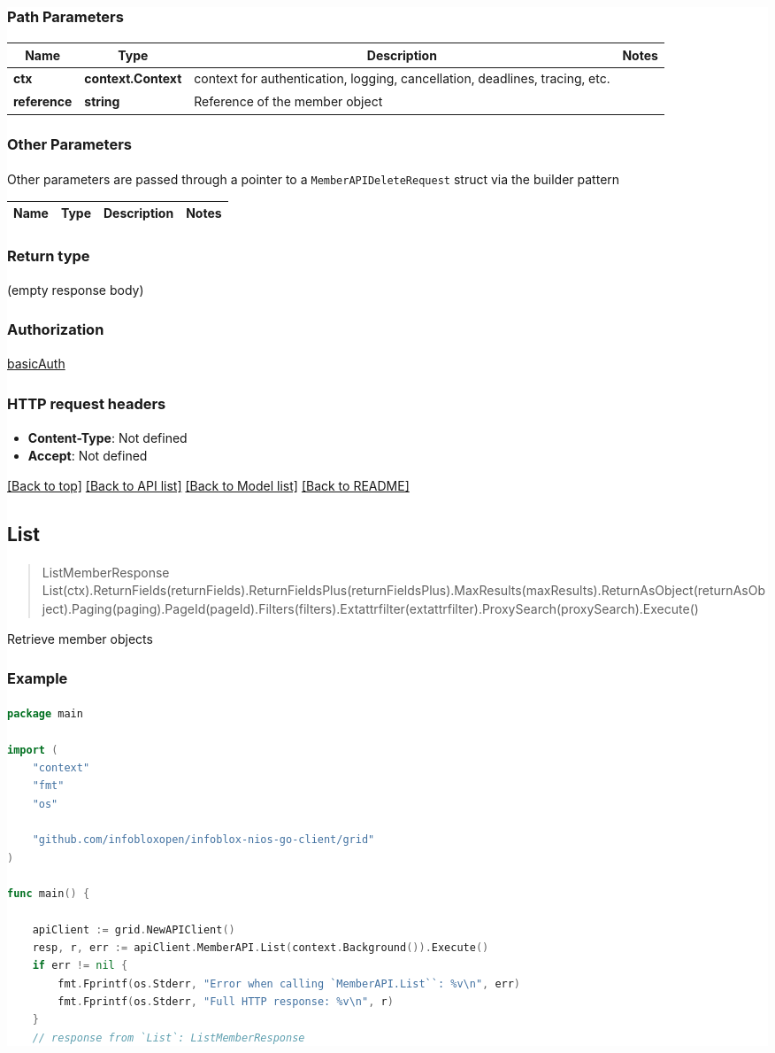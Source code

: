 ### Path Parameters


Name | Type | Description  | Notes
------------- | ------------- | ------------- | -------------
**ctx** | **context.Context** | context for authentication, logging, cancellation, deadlines, tracing, etc.
**reference** | **string** | Reference of the member object | 

### Other Parameters

Other parameters are passed through a pointer to a `MemberAPIDeleteRequest` struct via the builder pattern


Name | Type | Description  | Notes
------------- | ------------- | ------------- | -------------

### Return type

 (empty response body)

### Authorization

[basicAuth](../README.md#basicAuth)

### HTTP request headers

- **Content-Type**: Not defined
- **Accept**: Not defined

[[Back to top]](#) [[Back to API list]](../README.md#documentation-for-api-endpoints)
[[Back to Model list]](../README.md#documentation-for-models)
[[Back to README]](../README.md)


## List

> ListMemberResponse List(ctx).ReturnFields(returnFields).ReturnFieldsPlus(returnFieldsPlus).MaxResults(maxResults).ReturnAsObject(returnAsObject).Paging(paging).PageId(pageId).Filters(filters).Extattrfilter(extattrfilter).ProxySearch(proxySearch).Execute()

Retrieve member objects



### Example

```go
package main

import (
	"context"
	"fmt"
	"os"

	"github.com/infobloxopen/infoblox-nios-go-client/grid"
)

func main() {

	apiClient := grid.NewAPIClient()
	resp, r, err := apiClient.MemberAPI.List(context.Background()).Execute()
	if err != nil {
		fmt.Fprintf(os.Stderr, "Error when calling `MemberAPI.List``: %v\n", err)
		fmt.Fprintf(os.Stderr, "Full HTTP response: %v\n", r)
	}
	// response from `List`: ListMemberResponse
```